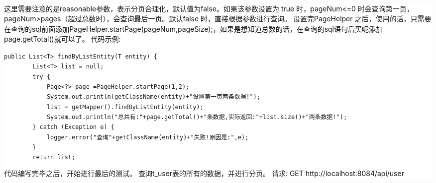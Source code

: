 这里需要注意的是reasonable参数，表示分页合理化，默认值为false。如果该参数设置为 true 时，pageNum<=0 时会查询第一页，pageNum>pages（超过总数时），会查询最后一页。默认false 时，直接根据参数进行查询。
设置完PageHelper 之后，使用的话，只需要在查询的sql前面添加PageHelper.startPage(pageNum,pageSize);，如果是想知道总数的话，在查询的sql语句后买呢添加 page.getTotal()就可以了。
代码示例:

```
public List<T> findByListEntity(T entity) {
        List<T> list = null;
        try {
            Page<?> page =PageHelper.startPage(1,2);
            System.out.println(getClassName(entity)+"设置第一页两条数据!");
            list = getMapper().findByListEntity(entity);
            System.out.println("总共有:"+page.getTotal()+"条数据,实际返回:"+list.size()+"两条数据!");
        } catch (Exception e) {
            logger.error("查询"+getClassName(entity)+"失败!原因是:",e);
        }
        return list;   
```

代码编写完毕之后，开始进行最后的测试。
查询t_user表的所有的数据，并进行分页。
请求:
GET http://localhost:8084/api/user
